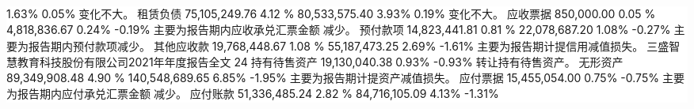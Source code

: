 1.63%
0.05%
变化不大。
租赁负债
75,105,249.76
4.12
%
80,533,575.40
3.93%
0.19%
变化不大。
应收票据
850,000.00
0.05
%
4,818,836.67
0.24%
-0.19%
主要为报告期内应收承兑汇票金额
减少。
预付款项
14,823,441.81
0.81
%
22,078,687.20
1.08%
-0.27%
主要为报告期内预付款项减少。
其他应收款
19,768,448.67
1.08
%
55,187,473.25
2.69%
-1.61%
主要为报告期计提信用减值损失。
三盛智慧教育科技股份有限公司2021年年度报告全文
24
持有待售资产
19,130,040.38
0.93%
-0.93%
转让持有待售资产。
无形资产
89,349,908.48
4.90
%
140,548,689.65
6.85%
-1.95%
主要为报告期计提资产减值损失。
应付票据
15,455,054.00
0.75%
-0.75%
主要为报告期内应付承兑汇票金额
减少。
应付账款
51,336,485.24
2.82
%
84,716,105.09
4.13%
-1.31%